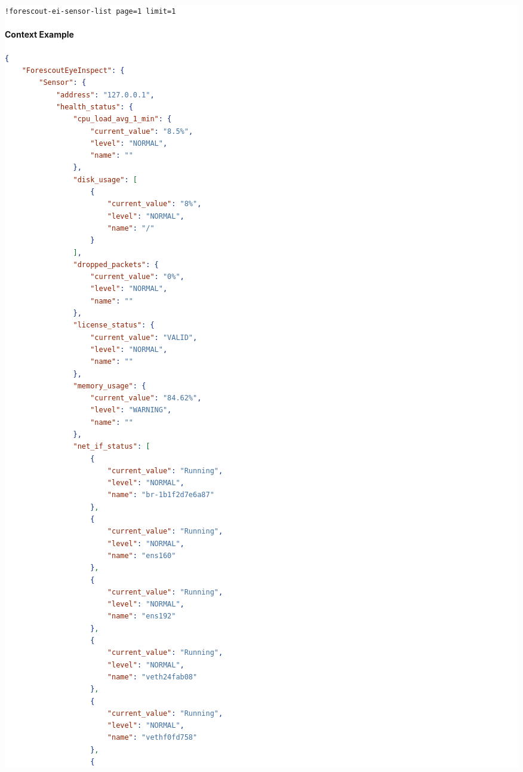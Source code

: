 ```!forescout-ei-sensor-list page=1 limit=1```

#### Context Example

```json
{
    "ForescoutEyeInspect": {
        "Sensor": {
            "address": "127.0.0.1",
            "health_status": {
                "cpu_load_avg_1_min": {
                    "current_value": "8.5%",
                    "level": "NORMAL",
                    "name": ""
                },
                "disk_usage": [
                    {
                        "current_value": "8%",
                        "level": "NORMAL",
                        "name": "/"
                    }
                ],
                "dropped_packets": {
                    "current_value": "0%",
                    "level": "NORMAL",
                    "name": ""
                },
                "license_status": {
                    "current_value": "VALID",
                    "level": "NORMAL",
                    "name": ""
                },
                "memory_usage": {
                    "current_value": "84.62%",
                    "level": "WARNING",
                    "name": ""
                },
                "net_if_status": [
                    {
                        "current_value": "Running",
                        "level": "NORMAL",
                        "name": "br-1b1f2d7e6a87"
                    },
                    {
                        "current_value": "Running",
                        "level": "NORMAL",
                        "name": "ens160"
                    },
                    {
                        "current_value": "Running",
                        "level": "NORMAL",
                        "name": "ens192"
                    },
                    {
                        "current_value": "Running",
                        "level": "NORMAL",
                        "name": "veth24fab08"
                    },
                    {
                        "current_value": "Running",
                        "level": "NORMAL",
                        "name": "vethf0fd758"
                    },
                    {
```